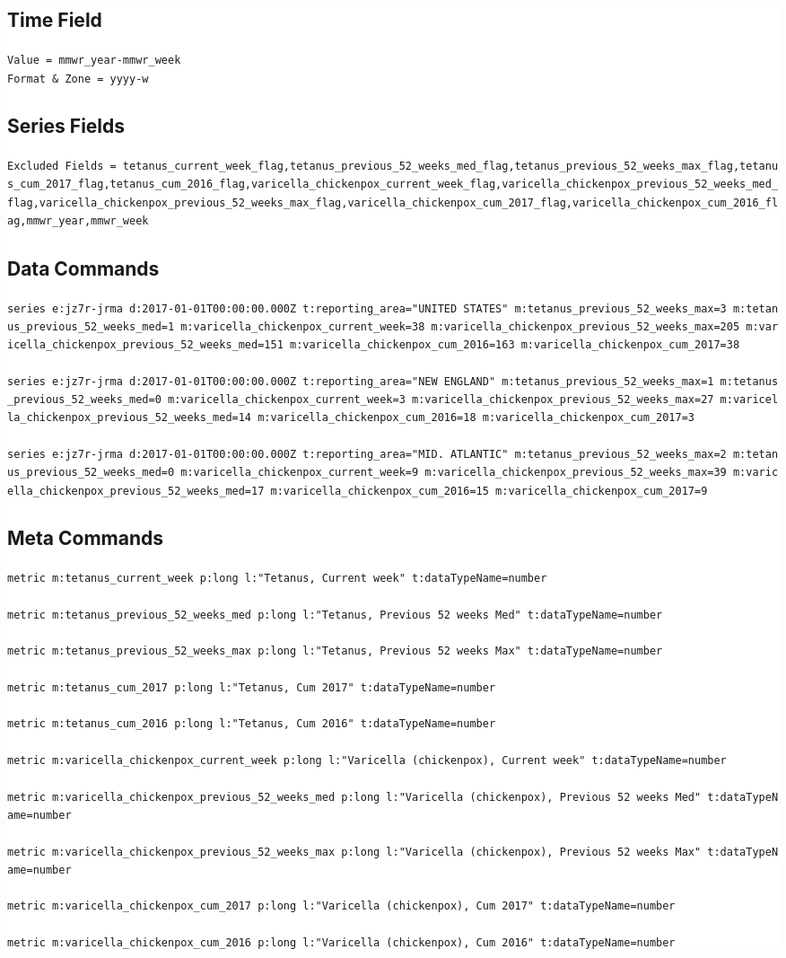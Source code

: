 ## Time Field

```ls
Value = mmwr_year-mmwr_week
Format & Zone = yyyy-w
```

## Series Fields

```ls
Excluded Fields = tetanus_current_week_flag,tetanus_previous_52_weeks_med_flag,tetanus_previous_52_weeks_max_flag,tetanus_cum_2017_flag,tetanus_cum_2016_flag,varicella_chickenpox_current_week_flag,varicella_chickenpox_previous_52_weeks_med_flag,varicella_chickenpox_previous_52_weeks_max_flag,varicella_chickenpox_cum_2017_flag,varicella_chickenpox_cum_2016_flag,mmwr_year,mmwr_week
```

## Data Commands

```ls
series e:jz7r-jrma d:2017-01-01T00:00:00.000Z t:reporting_area="UNITED STATES" m:tetanus_previous_52_weeks_max=3 m:tetanus_previous_52_weeks_med=1 m:varicella_chickenpox_current_week=38 m:varicella_chickenpox_previous_52_weeks_max=205 m:varicella_chickenpox_previous_52_weeks_med=151 m:varicella_chickenpox_cum_2016=163 m:varicella_chickenpox_cum_2017=38

series e:jz7r-jrma d:2017-01-01T00:00:00.000Z t:reporting_area="NEW ENGLAND" m:tetanus_previous_52_weeks_max=1 m:tetanus_previous_52_weeks_med=0 m:varicella_chickenpox_current_week=3 m:varicella_chickenpox_previous_52_weeks_max=27 m:varicella_chickenpox_previous_52_weeks_med=14 m:varicella_chickenpox_cum_2016=18 m:varicella_chickenpox_cum_2017=3

series e:jz7r-jrma d:2017-01-01T00:00:00.000Z t:reporting_area="MID. ATLANTIC" m:tetanus_previous_52_weeks_max=2 m:tetanus_previous_52_weeks_med=0 m:varicella_chickenpox_current_week=9 m:varicella_chickenpox_previous_52_weeks_max=39 m:varicella_chickenpox_previous_52_weeks_med=17 m:varicella_chickenpox_cum_2016=15 m:varicella_chickenpox_cum_2017=9
```

## Meta Commands

```ls
metric m:tetanus_current_week p:long l:"Tetanus, Current week" t:dataTypeName=number

metric m:tetanus_previous_52_weeks_med p:long l:"Tetanus, Previous 52 weeks Med" t:dataTypeName=number

metric m:tetanus_previous_52_weeks_max p:long l:"Tetanus, Previous 52 weeks Max" t:dataTypeName=number

metric m:tetanus_cum_2017 p:long l:"Tetanus, Cum 2017" t:dataTypeName=number

metric m:tetanus_cum_2016 p:long l:"Tetanus, Cum 2016" t:dataTypeName=number

metric m:varicella_chickenpox_current_week p:long l:"Varicella (chickenpox), Current week" t:dataTypeName=number

metric m:varicella_chickenpox_previous_52_weeks_med p:long l:"Varicella (chickenpox), Previous 52 weeks Med" t:dataTypeName=number

metric m:varicella_chickenpox_previous_52_weeks_max p:long l:"Varicella (chickenpox), Previous 52 weeks Max" t:dataTypeName=number

metric m:varicella_chickenpox_cum_2017 p:long l:"Varicella (chickenpox), Cum 2017" t:dataTypeName=number

metric m:varicella_chickenpox_cum_2016 p:long l:"Varicella (chickenpox), Cum 2016" t:dataTypeName=number
```